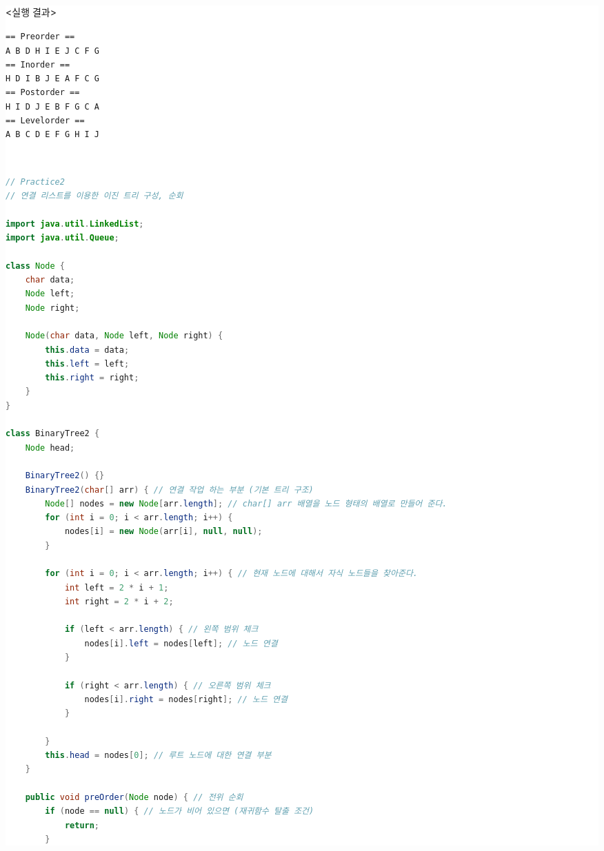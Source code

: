 <실행 결과>

```
== Preorder ==
A B D H I E J C F G 
== Inorder ==
H D I B J E A F C G 
== Postorder ==
H I D J E B F G C A 
== Levelorder ==
A B C D E F G H I J 
```

</br>

```java
// Practice2
// 연결 리스트를 이용한 이진 트리 구성, 순회

import java.util.LinkedList;
import java.util.Queue;

class Node {
    char data;
    Node left;
    Node right;

    Node(char data, Node left, Node right) {
        this.data = data;
        this.left = left;
        this.right = right;
    }
}

class BinaryTree2 {
    Node head;

    BinaryTree2() {}
    BinaryTree2(char[] arr) { // 연결 작업 하는 부분 (기본 트리 구조)
        Node[] nodes = new Node[arr.length]; // char[] arr 배열을 노드 형태의 배열로 만들어 준다.
        for (int i = 0; i < arr.length; i++) {
            nodes[i] = new Node(arr[i], null, null);
        }

        for (int i = 0; i < arr.length; i++) { // 현재 노드에 대해서 자식 노드들을 찾아준다.
            int left = 2 * i + 1;
            int right = 2 * i + 2;

            if (left < arr.length) { // 왼쪽 범위 체크
                nodes[i].left = nodes[left]; // 노드 연결
            }

            if (right < arr.length) { // 오른쪽 범위 체크
                nodes[i].right = nodes[right]; // 노드 연결
            }

        }
        this.head = nodes[0]; // 루트 노드에 대한 연결 부분
    }

    public void preOrder(Node node) { // 전위 순회
        if (node == null) { // 노드가 비어 있으면 (재귀함수 탈출 조건)
            return;
        }

```